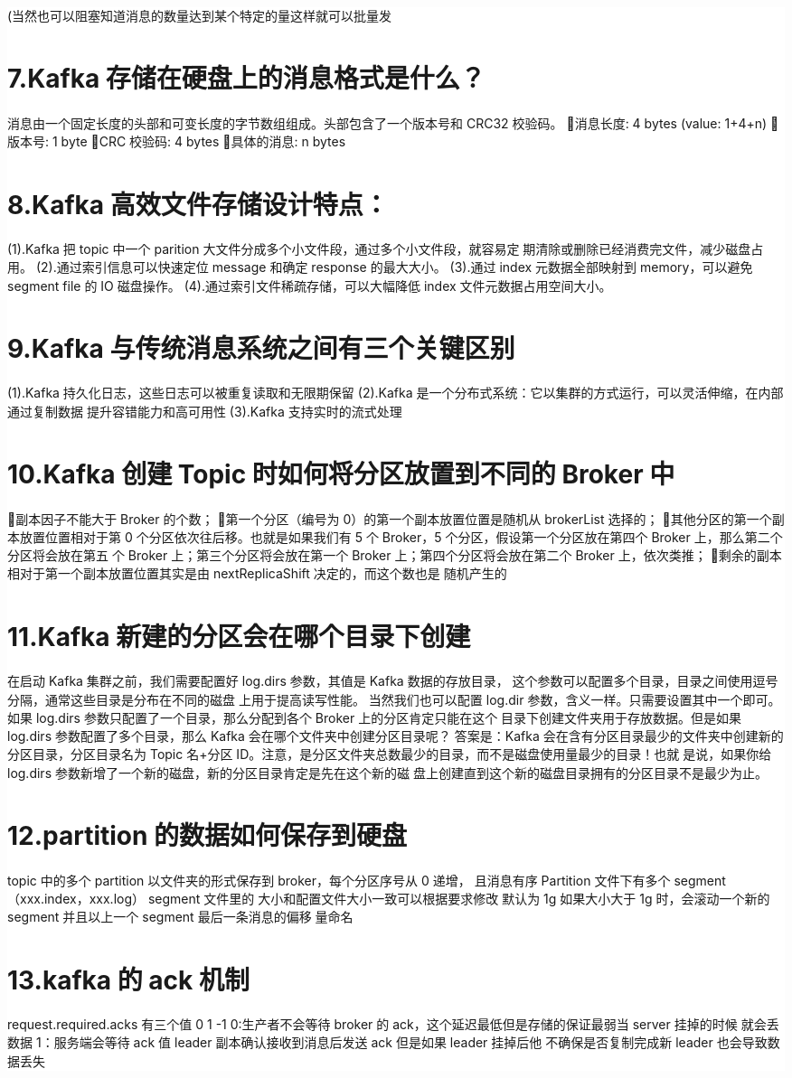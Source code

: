 (当然也可以阻塞知道消息的数量达到某个特定的量这样就可以批量发
# 7.Kafka 存储在硬盘上的消息格式是什么？
消息由一个固定长度的头部和可变长度的字节数组组成。头部包含了一个版本号和 CRC32
校验码。
消息长度: 4 bytes (value: 1+4+n)
版本号: 1 byte
CRC 校验码: 4 bytes
具体的消息: n bytes
# 8.Kafka 高效文件存储设计特点：
(1).Kafka 把 topic 中一个 parition 大文件分成多个小文件段，通过多个小文件段，就容易定
期清除或删除已经消费完文件，减少磁盘占用。
(2).通过索引信息可以快速定位 message 和确定 response 的最大大小。
(3).通过 index 元数据全部映射到 memory，可以避免 segment file 的 IO 磁盘操作。
(4).通过索引文件稀疏存储，可以大幅降低 index 文件元数据占用空间大小。
# 9.Kafka 与传统消息系统之间有三个关键区别
(1).Kafka 持久化日志，这些日志可以被重复读取和无限期保留
(2).Kafka 是一个分布式系统：它以集群的方式运行，可以灵活伸缩，在内部通过复制数据
提升容错能力和高可用性
(3).Kafka 支持实时的流式处理
# 10.Kafka 创建 Topic 时如何将分区放置到不同的 Broker 中
副本因子不能大于 Broker 的个数；
第一个分区（编号为 0）的第一个副本放置位置是随机从 brokerList 选择的；
其他分区的第一个副本放置位置相对于第 0 个分区依次往后移。也就是如果我们有 5 个
Broker，5 个分区，假设第一个分区放在第四个 Broker 上，那么第二个分区将会放在第五
个 Broker 上；第三个分区将会放在第一个 Broker 上；第四个分区将会放在第二个
Broker 上，依次类推；
剩余的副本相对于第一个副本放置位置其实是由 nextReplicaShift 决定的，而这个数也是
随机产生的
# 11.Kafka 新建的分区会在哪个目录下创建
在启动 Kafka 集群之前，我们需要配置好 log.dirs 参数，其值是 Kafka 数据的存放目录，
这个参数可以配置多个目录，目录之间使用逗号分隔，通常这些目录是分布在不同的磁盘
上用于提高读写性能。
当然我们也可以配置 log.dir 参数，含义一样。只需要设置其中一个即可。
如果 log.dirs 参数只配置了一个目录，那么分配到各个 Broker 上的分区肯定只能在这个
目录下创建文件夹用于存放数据。但是如果 log.dirs 参数配置了多个目录，那么 Kafka 会在哪个文件夹中创建分区目录呢？
答案是：Kafka 会在含有分区目录最少的文件夹中创建新的分区目录，分区目录名为 Topic
名+分区 ID。注意，是分区文件夹总数最少的目录，而不是磁盘使用量最少的目录！也就
是说，如果你给 log.dirs 参数新增了一个新的磁盘，新的分区目录肯定是先在这个新的磁
盘上创建直到这个新的磁盘目录拥有的分区目录不是最少为止。
# 12.partition 的数据如何保存到硬盘
topic 中的多个 partition 以文件夹的形式保存到 broker，每个分区序号从 0 递增，
且消息有序
Partition 文件下有多个 segment（xxx.index，xxx.log）
segment 文件里的 大小和配置文件大小一致可以根据要求修改 默认为 1g
如果大小大于 1g 时，会滚动一个新的 segment 并且以上一个 segment 最后一条消息的偏移
量命名
# 13.kafka 的 ack 机制
request.required.acks 有三个值 0 1 -1
0:生产者不会等待 broker 的 ack，这个延迟最低但是存储的保证最弱当 server 挂掉的时候
就会丢数据
1：服务端会等待 ack 值 leader 副本确认接收到消息后发送 ack 但是如果 leader 挂掉后他
不确保是否复制完成新 leader 也会导致数据丢失